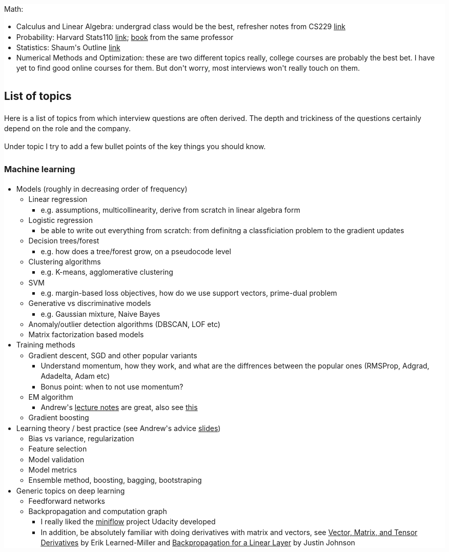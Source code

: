 
Math:

- Calculus and Linear Algebra: undergrad class would be the best, refresher notes from CS229 [link](http://cs229.stanford.edu/section/cs229-linalg.pdf)
- Probability: Harvard Stats110 [link](https://projects.iq.harvard.edu/stat110/home); [book](https://www.amazon.com/Introduction-Probability-Chapman-Statistical-Science/dp/1466575573/ref=pd_lpo_sbs_14_t_2?_encoding=UTF8&psc=1&refRID=5W11QQ7WW4DFE0Q89N7V) from the same professor
- Statistics: Shaum's Outline [link](https://www.amazon.com/Schaums-Outline-Statistics-5th-Outlines/dp/0071822526)
- Numerical Methods and Optimization: these are two different topics really, college courses are probably the best bet. I have yet to find good online courses for them. But don't worry, most interviews won't really touch on them.



## List of topics

Here is a list of topics from which interview questions are often derived. The depth and trickiness of the questions certainly depend on the role and the company. 

Under topic I try to add a few bullet points of the key things you should know.

### Machine learning
- Models (roughly in decreasing order of frequency)
    - Linear regression 
    	- e.g. assumptions, multicollinearity, derive from scratch in linear algebra form
    - Logistic regression
	    - be able to write out everything from scratch: from definitng a classficiation problem to the gradient updates
    - Decision trees/forest
    	- e.g. how does a tree/forest grow, on a pseudocode level
    - Clustering algorithms
	    - e.g. K-means, agglomerative clustering
    - SVM
	    - e.g. margin-based loss objectives, how do we use support vectors, prime-dual problem
    - Generative vs discriminative models
       - e.g. Gaussian mixture, Naive Bayes
    - Anomaly/outlier detection algorithms (DBSCAN, LOF etc)
    - Matrix factorization based models
- Training methods
    - Gradient descent, SGD and other popular variants
    	- Understand momentum, how they work, and what are the diffrences between the popular ones (RMSProp, Adgrad, Adadelta, Adam etc)
    	- Bonus point: when to not use momentum?
    - EM algorithm
    	- Andrew's [lecture notes](http://cs229.stanford.edu/notes/cs229-notes8.pdf) are great, also see [this](https://dingran.github.io/EM/)
	- Gradient boosting
- Learning theory / best practice (see Andrew's advice [slides](http://cs229.stanford.edu/materials/ML-advice.pdf))
    - Bias vs variance, regularization
    - Feature selection
    - Model validation
    - Model metrics
    - Ensemble method, boosting, bagging, bootstraping
- Generic topics on deep learning
    - Feedforward networks
    - Backpropagation and computation graph
        - I really liked the [miniflow](https://gist.github.com/dingran/154a524003c86ecab4a949c538afa766) project Udacity developed
        - In addition, be absolutely familiar with doing derivatives with matrix and vectors, see [Vector, Matrix, and Tensor Derivatives](http://cs231n.stanford.edu/vecDerivs.pdf) by Erik Learned-Miller and [Backpropagation for a Linear Layer](http://cs231n.stanford.edu/handouts/linear-backprop.pdf) by Justin Johnson